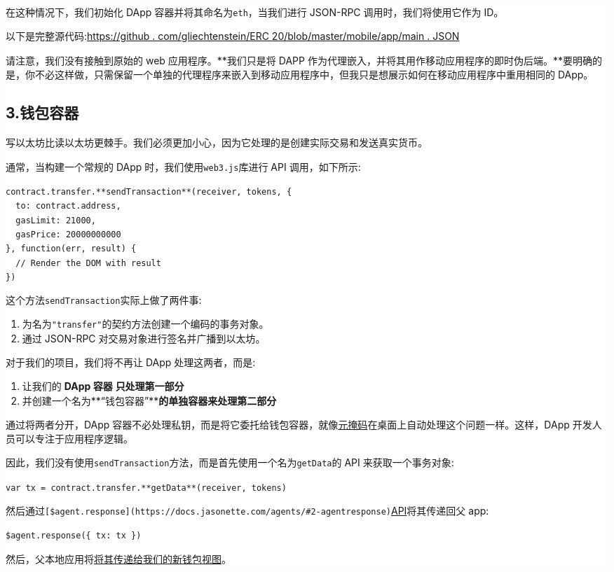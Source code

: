 在这种情况下，我们初始化 DApp 容器并将其命名为`eth`，当我们进行 JSON-RPC 调用时，我们将使用它作为 ID。

以下是完整源代码:[https://github . com/gliechtenstein/ERC 20/blob/master/mobile/app/main . JSON](https://github.com/gliechtenstein/erc20/blob/master/mobile/app/main.json)

请注意，我们没有接触到原始的 web 应用程序。**我们只是将 DAPP 作为代理嵌入，并将其用作移动应用程序的即时伪后端。**要明确的是，你不必这样做，只需保留一个单独的代理程序来嵌入到移动应用程序中，但我只是想展示如何在移动应用程序中重用相同的 DApp。

## 3.钱包容器

写以太坊比读以太坊更棘手。我们必须更加小心，因为它处理的是创建实际交易和发送真实货币。

通常，当构建一个常规的 DApp 时，我们使用`web3.js`库进行 API 调用，如下所示:

```
contract.transfer.**sendTransaction**(receiver, tokens, {
  to: contract.address,
  gasLimit: 21000,
  gasPrice: 20000000000
}, function(err, result) {
  // Render the DOM with result
})
```

这个方法`sendTransaction`实际上做了两件事:

1.  为名为`"transfer"`的契约方法创建一个编码的事务对象。
2.  通过 JSON-RPC 对交易对象进行签名并广播到以太坊。

对于我们的项目，我们将不再让 DApp 处理这两者，而是:

1.  让我们的 **DApp 容器** **只处理第一部分**
2.  并创建一个名为**“钱包容器”****的单独容器来处理第二部分**

通过将两者分开，DApp 容器不必处理私钥，而是将它委托给钱包容器，就像[元掩码](https://metamask.io/)在桌面上自动处理这个问题一样。这样，DApp 开发人员可以专注于应用程序逻辑。

因此，我们没有使用`sendTransaction`方法，而是首先使用一个名为`getData`的 API 来获取一个事务对象:

```
var tx = contract.transfer.**getData**(receiver, tokens)
```

然后通过`[$agent.response](https://docs.jasonette.com/agents/#2-agentresponse)`[API](https://docs.jasonette.com/agents/#2-agentresponse)将其传递回父 app:

```
$agent.response({ tx: tx })
```

然后，父本地应用将[将其传递给我们的新钱包视图](https://github.com/gliechtenstein/erc20/blob/master/mobile/app/main.json#L54)。
